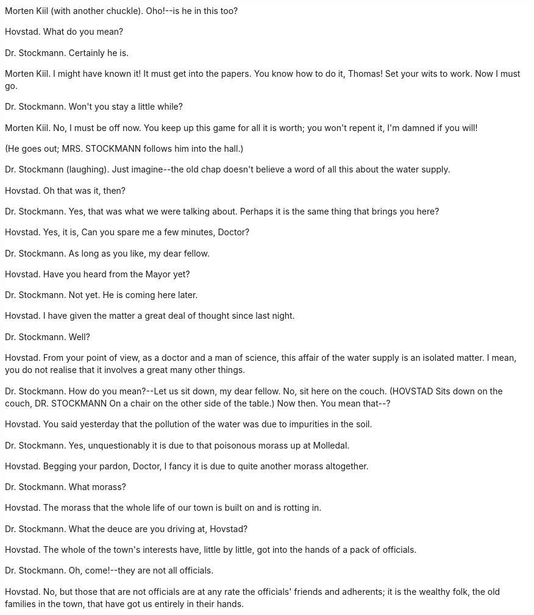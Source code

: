 Morten Kiil (with another chuckle). Oho!--is he in this too?

Hovstad. What do you mean?

Dr. Stockmann. Certainly he is.

Morten Kiil. I might have known it! It must get into the papers. You know how to do it, Thomas! Set your wits to work. Now I must go.

Dr. Stockmann. Won't you stay a little while?

Morten Kiil. No, I must be off now. You keep up this game for all it is worth; you won't repent it, I'm damned if you will!

(He goes out; MRS. STOCKMANN follows him into the hall.)

Dr. Stockmann (laughing). Just imagine--the old chap doesn't believe a word of all this about the water supply.

Hovstad. Oh that was it, then?

Dr. Stockmann. Yes, that was what we were talking about. Perhaps it is the same thing that brings you here?

Hovstad. Yes, it is, Can you spare me a few minutes, Doctor?

Dr. Stockmann. As long as you like, my dear fellow.

Hovstad. Have you heard from the Mayor yet?

Dr. Stockmann. Not yet. He is coming here later.

Hovstad. I have given the matter a great deal of thought since last night.

Dr. Stockmann. Well?

Hovstad. From your point of view, as a doctor and a man of science, this affair of the water supply is an isolated matter. I mean, you do not realise that it involves a great many other things.

Dr. Stockmann. How do you mean?--Let us sit down, my dear fellow. No, sit here on the couch. (HOVSTAD Sits down on the couch, DR. STOCKMANN On a chair on the other side of the table.) Now then. You mean that--?

Hovstad. You said yesterday that the pollution of the water was due to impurities in the soil.

Dr. Stockmann. Yes, unquestionably it is due to that poisonous morass up at Molledal.

Hovstad. Begging your pardon, Doctor, I fancy it is due to quite another morass altogether.

Dr. Stockmann. What morass?

Hovstad. The morass that the whole life of our town is built on and is rotting in.

Dr. Stockmann. What the deuce are you driving at, Hovstad?

Hovstad. The whole of the town's interests have, little by little, got into the hands of a pack of officials.

Dr. Stockmann. Oh, come!--they are not all officials.

Hovstad. No, but those that are not officials are at any rate the officials' friends and adherents; it is the wealthy folk, the old families in the town, that have got us entirely in their hands.
